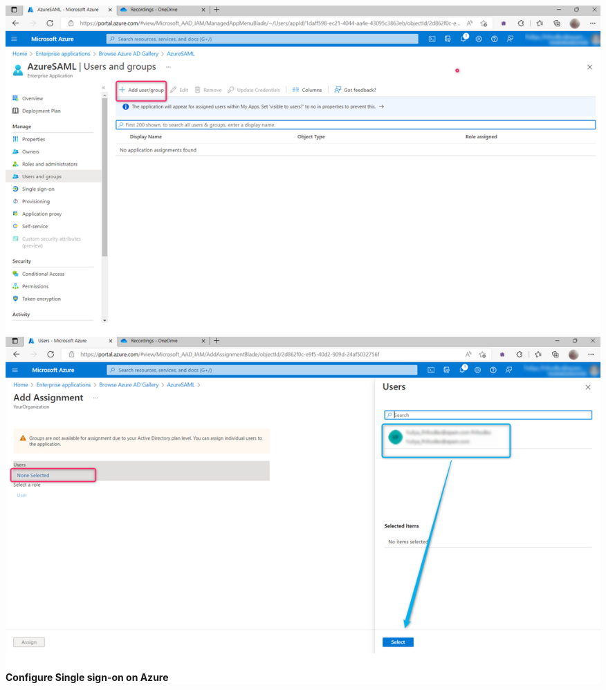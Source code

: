 ![ImageName](img/azure-saml/2022-05-30_20h00_47.png)

![ImageName](img/azure-saml/2022-05-30_20h01_01renamed.png)

#### Configure Single sign-on on Azure
